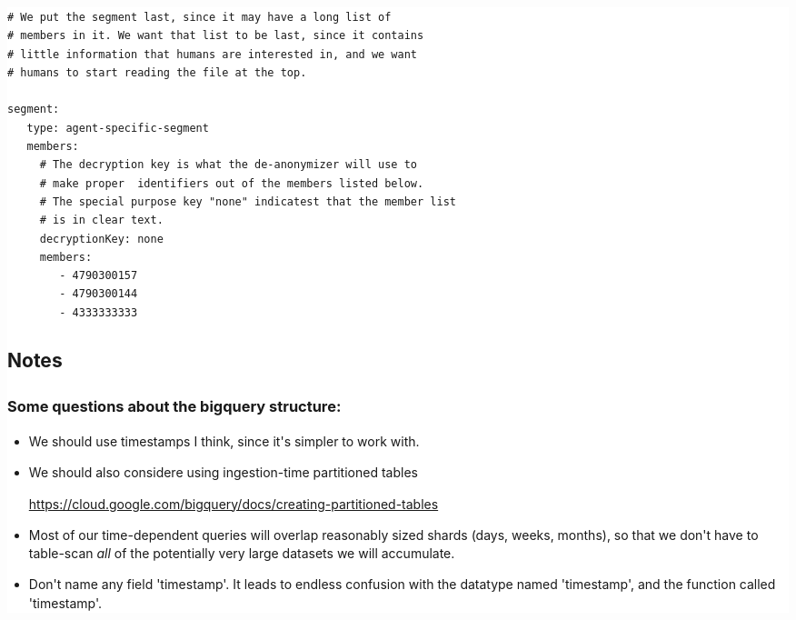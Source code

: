 	# We put the segment last, since it may have a long list of
	# members in it. We want that list to be last, since it contains
	# little information that humans are interested in, and we want
	# humans to start reading the file at the top.

	segment:
	   type: agent-specific-segment
	   members:
		 # The decryption key is what the de-anonymizer will use to
		 # make proper  identifiers out of the members listed below.
		 # The special purpose key "none" indicatest that the member list
		 # is in clear text.
		 decryptionKey: none
		 members:
			- 4790300157
			- 4790300144
			- 4333333333




Notes
---

### Some questions about the bigquery structure:

* We should use timestamps I think, since it's simpler to work with.

* We should also considere using ingestion-time partitioned tables

   https://cloud.google.com/bigquery/docs/creating-partitioned-tables

* Most of our time-dependent queries will overlap reasonably
      sized shards (days, weeks, months), so that we don't have to
      table-scan _all_ of the potentially very large datasets we will
      accumulate.

* Don't name any field 'timestamp'. It leads to endless confusion
   with the datatype named 'timestamp', and the function called
   'timestamp'.

